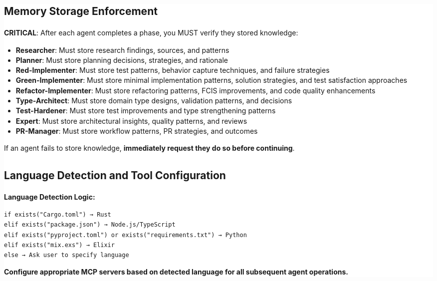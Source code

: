 ## Memory Storage Enforcement

**CRITICAL**: After each agent completes a phase, you MUST verify they stored knowledge:

- **Researcher**: Must store research findings, sources, and patterns
- **Planner**: Must store planning decisions, strategies, and rationale
- **Red-Implementer**: Must store test patterns, behavior capture techniques, and failure strategies
- **Green-Implementer**: Must store minimal implementation patterns, solution strategies, and test satisfaction approaches
- **Refactor-Implementer**: Must store refactoring patterns, FCIS improvements, and code quality enhancements
- **Type-Architect**: Must store domain type designs, validation patterns, and decisions
- **Test-Hardener**: Must store test improvements and type strengthening patterns
- **Expert**: Must store architectural insights, quality patterns, and reviews
- **PR-Manager**: Must store workflow patterns, PR strategies, and outcomes

If an agent fails to store knowledge, **immediately request they do so before continuing**.

## Language Detection and Tool Configuration

**Language Detection Logic:**
```
if exists("Cargo.toml") → Rust
elif exists("package.json") → Node.js/TypeScript
elif exists("pyproject.toml") or exists("requirements.txt") → Python
elif exists("mix.exs") → Elixir
else → Ask user to specify language
```

**Configure appropriate MCP servers based on detected language for all subsequent agent operations.**